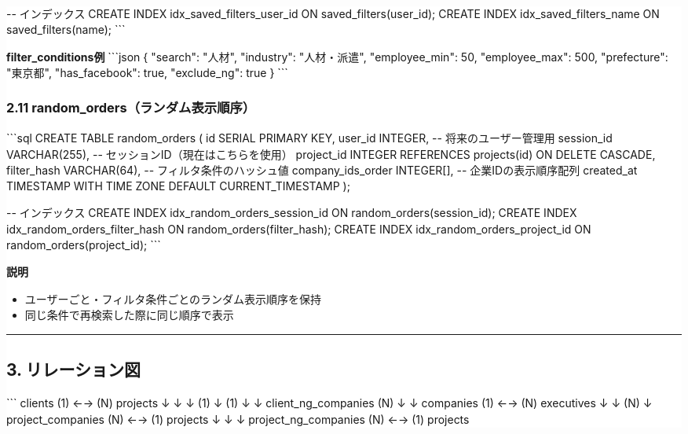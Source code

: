 -- インデックス
CREATE INDEX idx_saved_filters_user_id ON saved_filters(user_id);
CREATE INDEX idx_saved_filters_name ON saved_filters(name);
\`\`\`

**filter_conditions例**
\`\`\`json
{
  "search": "人材",
  "industry": "人材・派遣",
  "employee_min": 50,
  "employee_max": 500,
  "prefecture": "東京都",
  "has_facebook": true,
  "exclude_ng": true
}
\`\`\`

### 2.11 random_orders（ランダム表示順序）
\`\`\`sql
CREATE TABLE random_orders (
    id SERIAL PRIMARY KEY,
    user_id INTEGER,                        -- 将来のユーザー管理用
    session_id VARCHAR(255),                -- セッションID（現在はこちらを使用）
    project_id INTEGER REFERENCES projects(id) ON DELETE CASCADE,
    filter_hash VARCHAR(64),                -- フィルタ条件のハッシュ値
    company_ids_order INTEGER[],            -- 企業IDの表示順序配列
    created_at TIMESTAMP WITH TIME ZONE DEFAULT CURRENT_TIMESTAMP
);

-- インデックス
CREATE INDEX idx_random_orders_session_id ON random_orders(session_id);
CREATE INDEX idx_random_orders_filter_hash ON random_orders(filter_hash);
CREATE INDEX idx_random_orders_project_id ON random_orders(project_id);
\`\`\`

**説明**
- ユーザーごと・フィルタ条件ごとのランダム表示順序を保持
- 同じ条件で再検索した際に同じ順序で表示

---

## 3. リレーション図

\`\`\`
clients (1) ←→ (N) projects
    ↓                    ↓
    ↓ (1)                ↓ (1)
    ↓                    ↓
client_ng_companies (N)  ↓
                         ↓
companies (1) ←→ (N) executives
    ↓
    ↓ (N)
    ↓
project_companies (N) ←→ (1) projects
    ↓
    ↓ 
    ↓
project_ng_companies (N) ←→ (1) projects
